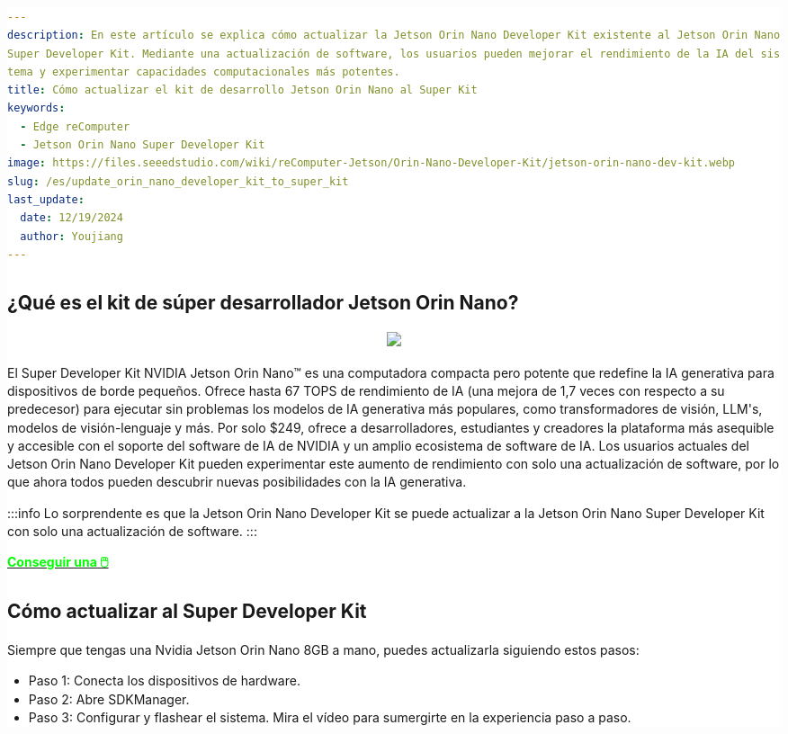 ```yaml
---
description: En este artículo se explica cómo actualizar la Jetson Orin Nano Developer Kit existente al Jetson Orin Nano Super Developer Kit. Mediante una actualización de software, los usuarios pueden mejorar el rendimiento de la IA del sistema y experimentar capacidades computacionales más potentes.
title: Cómo actualizar el kit de desarrollo Jetson Orin Nano al Super Kit
keywords:
  - Edge reComputer
  - Jetson Orin Nano Super Developer Kit
image: https://files.seeedstudio.com/wiki/reComputer-Jetson/Orin-Nano-Developer-Kit/jetson-orin-nano-dev-kit.webp
slug: /es/update_orin_nano_developer_kit_to_super_kit
last_update:
  date: 12/19/2024
  author: Youjiang
---
```


## ¿Qué es el kit de súper desarrollador Jetson Orin Nano?

<div align="center">
  <img width ="1000" src="https://files.seeedstudio.com/wiki/reComputer-Jetson/Orin-Nano-Developer-Kit/jetson-orin-nano-dev-kit.png"/>
</div>

El Super Developer Kit NVIDIA Jetson Orin Nano™ es una computadora compacta pero potente que redefine la IA generativa para dispositivos de borde pequeños. Ofrece hasta 67 TOPS de rendimiento de IA (una mejora de 1,7 veces con respecto a su predecesor) para ejecutar sin problemas los modelos de IA generativa más populares, como transformadores de visión, LLM's, modelos de visión-lenguaje y más. Por solo $249, ofrece a desarrolladores, estudiantes y creadores la plataforma más asequible y accesible con el soporte del software de IA de NVIDIA y un amplio ecosistema de software de IA. Los usuarios actuales del Jetson Orin Nano Developer Kit pueden experimentar este aumento de rendimiento con solo una actualización de software, por lo que ahora todos pueden descubrir nuevas posibilidades con la IA generativa.

:::info
Lo sorprendente es que la Jetson Orin Nano Developer Kit se puede actualizar a la Jetson Orin Nano Super Developer Kit con solo una actualización de software.
:::

<div class="get_one_now_container" style={{textAlign: 'center'}}>
  <a class="get_one_now_item" href="https://www.seeedstudio.com/NVIDIAr-Jetson-Orintm-Nano-Developer-Kit-p-5617.html" target="_blank" rel="noopener noreferrer">
    <strong><span><font color={'FFFFFF'} size={"4"}> Conseguir una 🖱️</font></span></strong>
  </a>
</div>



## Cómo actualizar al Super Developer Kit
Siempre que tengas una Nvidia Jetson Orin Nano 8GB a mano, puedes actualizarla siguiendo estos pasos:
- Paso 1: Conecta los dispositivos de hardware. 
- Paso 2: Abre SDKManager.
- Paso 3: Configurar y flashear el sistema.
Mira el vídeo para sumergirte en la experiencia paso a paso.
